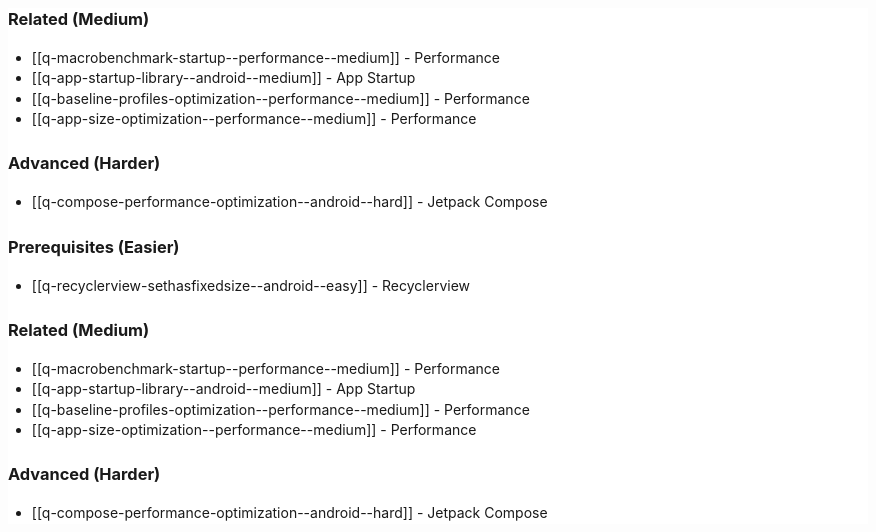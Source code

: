 ### Related (Medium)
- [[q-macrobenchmark-startup--performance--medium]] - Performance
- [[q-app-startup-library--android--medium]] - App Startup
- [[q-baseline-profiles-optimization--performance--medium]] - Performance
- [[q-app-size-optimization--performance--medium]] - Performance

### Advanced (Harder)
- [[q-compose-performance-optimization--android--hard]] - Jetpack Compose
### Prerequisites (Easier)
- [[q-recyclerview-sethasfixedsize--android--easy]] - Recyclerview

### Related (Medium)
- [[q-macrobenchmark-startup--performance--medium]] - Performance
- [[q-app-startup-library--android--medium]] - App Startup
- [[q-baseline-profiles-optimization--performance--medium]] - Performance
- [[q-app-size-optimization--performance--medium]] - Performance

### Advanced (Harder)
- [[q-compose-performance-optimization--android--hard]] - Jetpack Compose